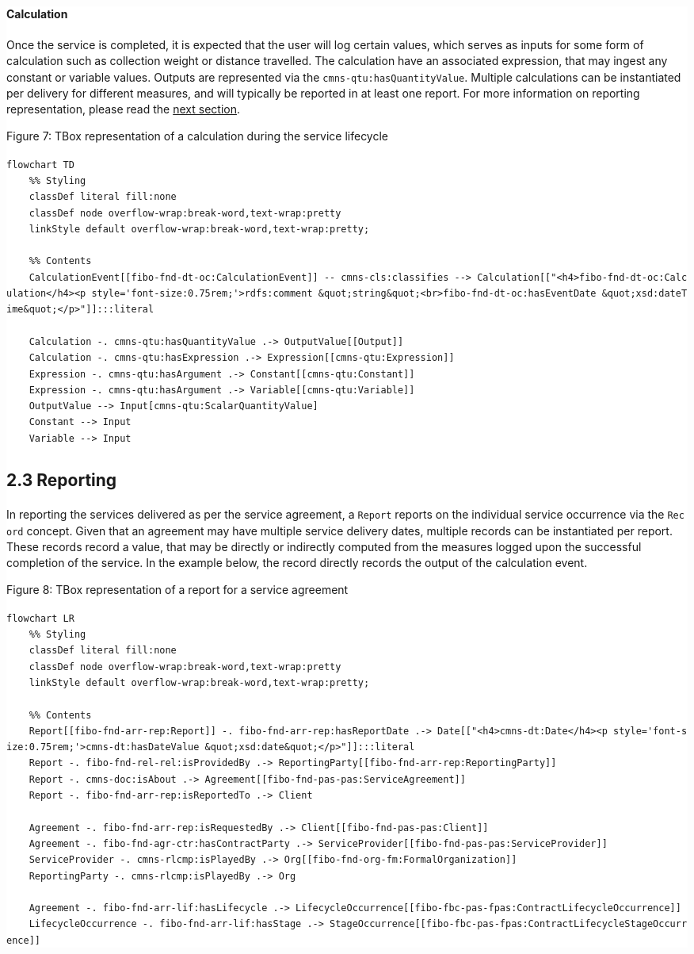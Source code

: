 #### Calculation

Once the service is completed, it is expected that the user will log certain values, which serves as inputs for some form of calculation such as collection weight or distance travelled. The calculation have an associated expression, that may ingest any constant or variable values. Outputs are represented via the `cmns-qtu:hasQuantityValue`. Multiple calculations can be instantiated per delivery for different measures, and will typically be reported in at least one report. For more information on reporting representation, please read the [next section](#23-reporting).

Figure 7: TBox representation of a calculation during the service lifecycle

```mermaid
flowchart TD
    %% Styling
    classDef literal fill:none
    classDef node overflow-wrap:break-word,text-wrap:pretty
    linkStyle default overflow-wrap:break-word,text-wrap:pretty;

    %% Contents
    CalculationEvent[[fibo-fnd-dt-oc:CalculationEvent]] -- cmns-cls:classifies --> Calculation[["<h4>fibo-fnd-dt-oc:Calculation</h4><p style='font-size:0.75rem;'>rdfs:comment &quot;string&quot;<br>fibo-fnd-dt-oc:hasEventDate &quot;xsd:dateTime&quot;</p>"]]:::literal

    Calculation -. cmns-qtu:hasQuantityValue .-> OutputValue[[Output]]
    Calculation -. cmns-qtu:hasExpression .-> Expression[[cmns-qtu:Expression]]
    Expression -. cmns-qtu:hasArgument .-> Constant[[cmns-qtu:Constant]]
    Expression -. cmns-qtu:hasArgument .-> Variable[[cmns-qtu:Variable]]
    OutputValue --> Input[cmns-qtu:ScalarQuantityValue]
    Constant --> Input
    Variable --> Input
```

## 2.3 Reporting

In reporting the services delivered as per the service agreement, a `Report` reports on the individual service occurrence via the `Record` concept. Given that an agreement may have multiple service delivery dates, multiple records can be instantiated per report. These records record a value, that may be directly or indirectly computed from the measures logged upon the successful completion of the service. In the example below, the record directly records the output of the calculation event.

Figure 8: TBox representation of a report for a service agreement

```mermaid
flowchart LR
    %% Styling
    classDef literal fill:none
    classDef node overflow-wrap:break-word,text-wrap:pretty
    linkStyle default overflow-wrap:break-word,text-wrap:pretty;

    %% Contents
    Report[[fibo-fnd-arr-rep:Report]] -. fibo-fnd-arr-rep:hasReportDate .-> Date[["<h4>cmns-dt:Date</h4><p style='font-size:0.75rem;'>cmns-dt:hasDateValue &quot;xsd:date&quot;</p>"]]:::literal
    Report -. fibo-fnd-rel-rel:isProvidedBy .-> ReportingParty[[fibo-fnd-arr-rep:ReportingParty]]
    Report -. cmns-doc:isAbout .-> Agreement[[fibo-fnd-pas-pas:ServiceAgreement]]
    Report -. fibo-fnd-arr-rep:isReportedTo .-> Client

    Agreement -. fibo-fnd-arr-rep:isRequestedBy .-> Client[[fibo-fnd-pas-pas:Client]]
    Agreement -. fibo-fnd-agr-ctr:hasContractParty .-> ServiceProvider[[fibo-fnd-pas-pas:ServiceProvider]]
    ServiceProvider -. cmns-rlcmp:isPlayedBy .-> Org[[fibo-fnd-org-fm:FormalOrganization]]
    ReportingParty -. cmns-rlcmp:isPlayedBy .-> Org

    Agreement -. fibo-fnd-arr-lif:hasLifecycle .-> LifecycleOccurrence[[fibo-fbc-pas-fpas:ContractLifecycleOccurrence]]
    LifecycleOccurrence -. fibo-fnd-arr-lif:hasStage .-> StageOccurrence[[fibo-fbc-pas-fpas:ContractLifecycleStageOccurrence]]
```